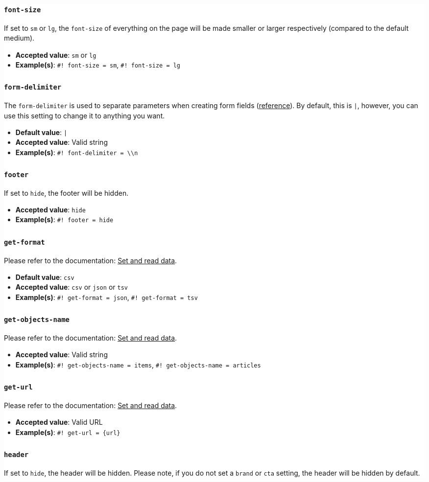 ### `font-size`

If set to `sm` or `lg`, the `font-size` of everything on the page will be made smaller or larger respectively (compared to the default medium).

- **Accepted value**: `sm` or `lg`
- **Example(s)**: `#! font-size = sm`, `#! font-size = lg`

### `form-delimiter`

The `form-delimiter` is used to separate parameters when creating form fields ([reference](https://github.com/blocksmd/blocksmd/blob/main/docs/text-input.md#parameters)). By default, this is `|`, however, you can use this setting to change it to anything you want.

- **Default value**: `|`
- **Accepted value**: Valid string
- **Example(s)**: `#! font-delimiter = \\n`

### `footer`

If set to `hide`, the footer will be hidden.

- **Accepted value**: `hide`
- **Example(s)**: `#! footer = hide`

### `get-format`

Please refer to the documentation: [Set and read data](https://github.com/blocksmd/blocksmd/blob/main/docs/set-and-read-data.md#read-data-from-remote-sources-such-as-google-sheets).

- **Default value**: `csv`
- **Accepted value**: `csv` or `json` or `tsv`
- **Example(s)**: `#! get-format = json`, `#! get-format = tsv`

### `get-objects-name`

Please refer to the documentation: [Set and read data](https://github.com/blocksmd/blocksmd/blob/main/docs/set-and-read-data.md#read-data-from-remote-sources-such-as-google-sheets).

- **Accepted value**: Valid string
- **Example(s)**: `#! get-objects-name = items`, `#! get-objects-name = articles`

### `get-url`

Please refer to the documentation: [Set and read data](https://github.com/blocksmd/blocksmd/blob/main/docs/set-and-read-data.md#read-data-from-remote-sources-such-as-google-sheets).

- **Accepted value**: Valid URL
- **Example(s)**: `#! get-url = {url}`

### `header`

If set to `hide`, the header will be hidden. Please note, if you do not set a `brand` or `cta` setting, the header will be hidden by default.
